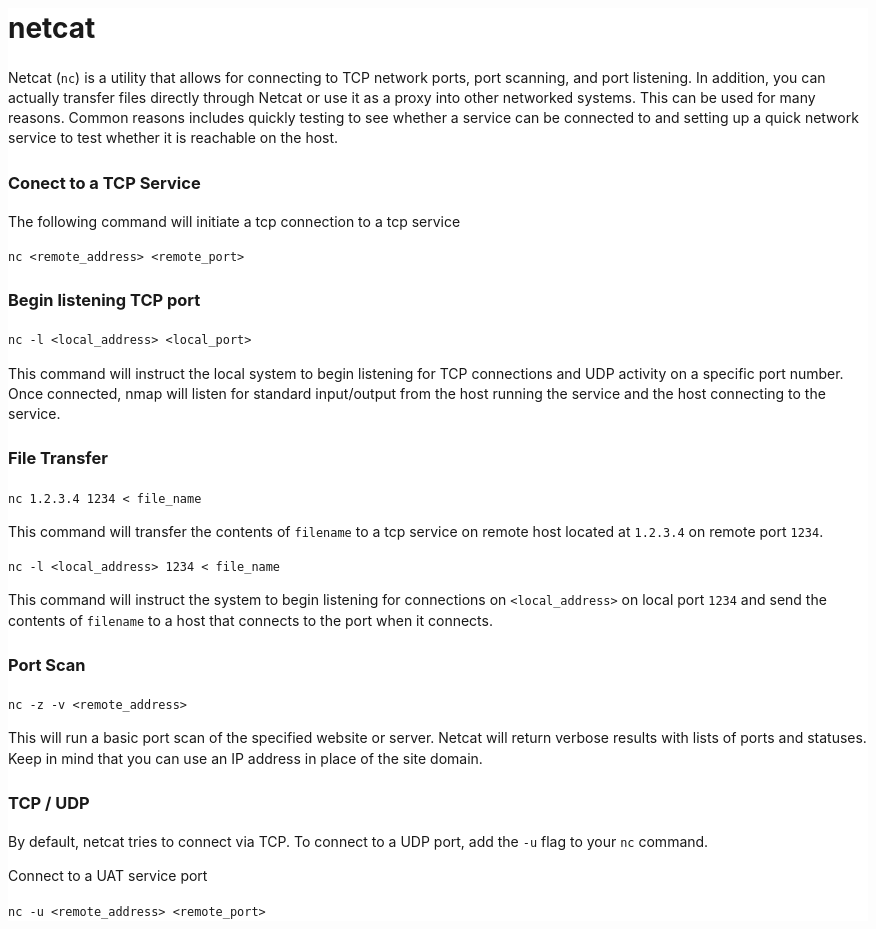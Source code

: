 # netcat

Netcat (`nc`) is a utility that allows for connecting to TCP network ports, port scanning, and port listening. In addition, you can actually transfer files directly through Netcat or use it as a proxy into other networked systems. This can be used for many reasons. Common reasons includes quickly testing to see whether a service can be connected to and setting up a quick network service to test whether it is reachable on the host.

### Conect to a TCP Service
The following command will initiate a tcp connection to a tcp service
```
nc <remote_address> <remote_port>
```

### Begin listening TCP port
```
nc -l <local_address> <local_port>
```
This command will instruct the local system to begin listening for TCP connections and UDP activity on a specific port number. Once connected, nmap will listen for standard input/output from the host running the service and the host connecting to the service.

### File Transfer
```
nc 1.2.3.4 1234 < file_name
```
This command will transfer the contents of `filename` to a tcp service on remote host located at `1.2.3.4` on remote port `1234`.


```
nc -l <local_address> 1234 < file_name
```
This command will instruct the system to begin listening for connections on `<local_address>` on local port `1234` and send the contents of `filename` to a host that connects to the port when it connects.

### Port Scan
```
nc -z -v <remote_address>
```
This will run a basic port scan of the specified website or server. Netcat will return verbose results with lists of ports and statuses. Keep in mind that you can use an IP address in place of the site domain.

### TCP / UDP
By default, netcat tries to connect via TCP. To connect to a UDP port, add the `-u` flag to your `nc` command.

Connect to a UAT service port
```
nc -u <remote_address> <remote_port>
```
